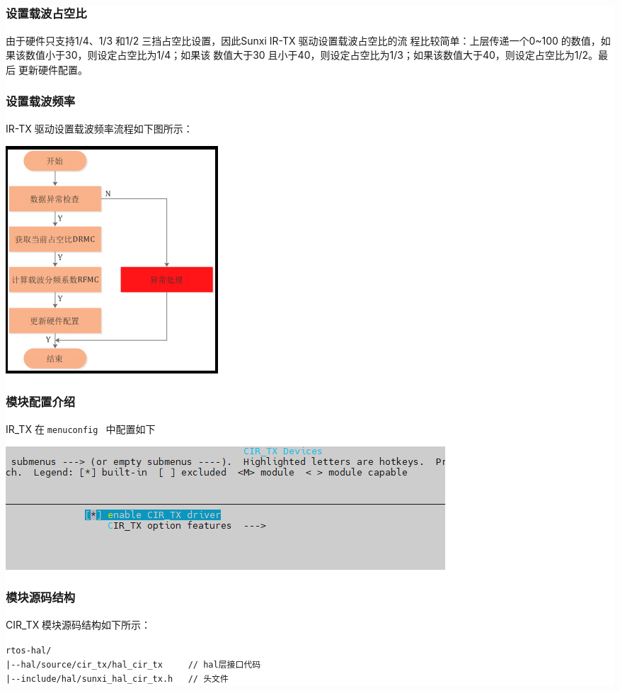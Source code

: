 ### 设置载波占空比

由于硬件只支持1/4、1/3 和1/2 三挡占空比设置，因此Sunxi IR-TX 驱动设置载波占空比的流
程比较简单：上层传递一个0~100 的数值，如果该数值小于30，则设定占空比为1/4；如果该
数值大于30 且小于40，则设定占空比为1/3；如果该数值大于40，则设定占空比为1/2。最后
更新硬件配置。

### 设置载波频率

IR-TX 驱动设置载波频率流程如下图所示：

![image-20230317133218292](assets/post/ir/image-20230317133218292.png)

### 模块配置介绍

IR_TX 在 `menuconfig ` 中配置如下

![image-20230317132524780](assets/post/ir/image-20230317132524780.png)

### 模块源码结构

CIR_TX 模块源码结构如下所示：

```
rtos-hal/
|--hal/source/cir_tx/hal_cir_tx     // hal层接口代码
|--include/hal/sunxi_hal_cir_tx.h   // 头文件
```
